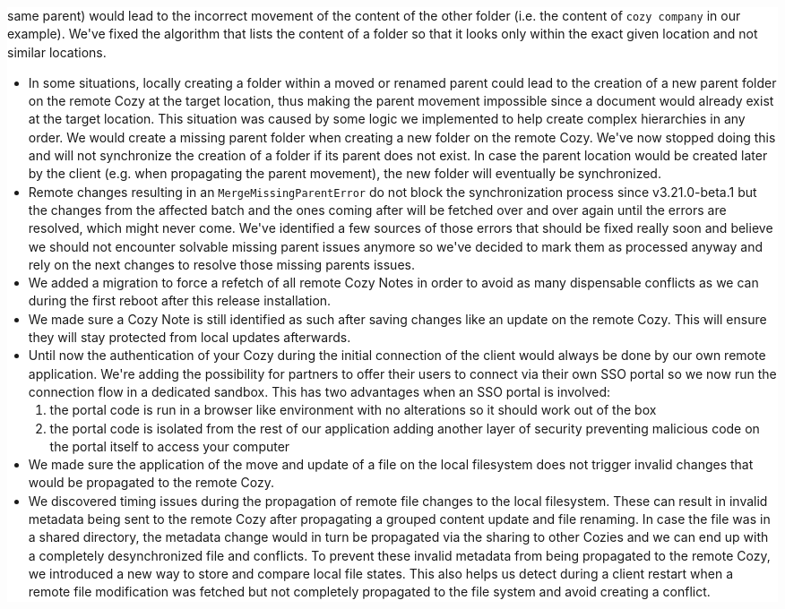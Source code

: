   same parent) would lead to the incorrect movement of the content of
  the other folder (i.e. the content of `cozy company` in our
  example).
  We've fixed the algorithm that lists the content of a folder so that
  it looks only within the exact given location and not similar
  locations.
- In some situations, locally creating a folder within a moved or
  renamed parent could lead to the creation of a new parent folder on
  the remote Cozy at the target location, thus making the parent
  movement impossible since a document would already exist at the
  target location. This situation was caused by some logic we
  implemented to help create complex hierarchies in any order. We
  would create a missing parent folder when creating a new folder on
  the remote Cozy.
  We've now stopped doing this and will not synchronize the creation
  of a folder if its parent does not exist. In case the parent
  location would be created later by the client (e.g. when propagating
  the parent movement), the new folder will eventually be
  synchronized.
- Remote changes resulting in an `MergeMissingParentError` do not
  block the synchronization process since v3.21.0-beta.1 but the
  changes from the affected batch and the ones coming after will be
  fetched over and over again until the errors are resolved, which
  might never come.
  We've identified a few sources of those errors that should be fixed
  really soon and believe we should not encounter solvable missing
  parent issues anymore so we've decided to mark them as processed
  anyway and rely on the next changes to resolve those missing parents
  issues.
- We added a migration to force a refetch of all remote Cozy Notes in
  order to avoid as many dispensable conflicts as we can during the
  first reboot after this release installation.
- We made sure a Cozy Note is still identified as such after saving
  changes like an update on the remote Cozy. This will ensure they
  will stay protected from local updates afterwards.
- Until now the authentication of your Cozy during the initial
  connection of the client would always be done by our own remote
  application. We're adding the possibility for partners to offer
  their users to connect via their own SSO portal so we now run the
  connection flow in a dedicated sandbox.
  This has two advantages when an SSO portal is involved:
  1. the portal code is run in a browser like environment with no
     alterations so it should work out of the box
  2. the portal code is isolated from the rest of our application
     adding another layer of security preventing malicious code on the
     portal itself to access your computer
- We made sure the application of the move and update of a file on the
  local filesystem does not trigger invalid changes that would be
  propagated to the remote Cozy.
- We discovered timing issues during the propagation of remote file
  changes to the local filesystem. These can result in invalid
  metadata being sent to the remote Cozy after propagating a grouped
  content update and file renaming. In case the file was in a shared
  directory, the metadata change would in turn be propagated via the
  sharing to other Cozies and we can end up with a completely
  desynchronized file and conflicts.
  To prevent these invalid metadata from being propagated to the
  remote Cozy, we introduced a new way to store and compare local file
  states. This also helps us detect during a client restart when a
  remote file modification was fetched but not completely propagated
  to the file system and avoid creating a conflict.

